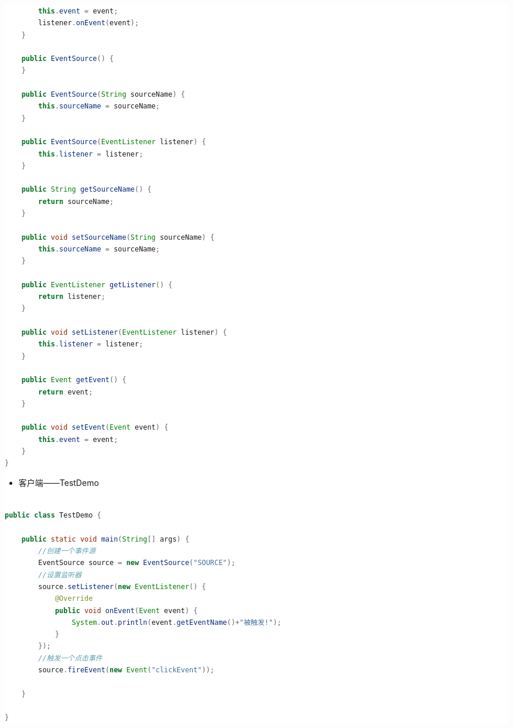 ```java
        this.event = event;
        listener.onEvent(event);
    }

    public EventSource() {
    }

    public EventSource(String sourceName) {
        this.sourceName = sourceName;
    }

    public EventSource(EventListener listener) {
        this.listener = listener;
    }

    public String getSourceName() {
        return sourceName;
    }

    public void setSourceName(String sourceName) {
        this.sourceName = sourceName;
    }

    public EventListener getListener() {
        return listener;
    }

    public void setListener(EventListener listener) {
        this.listener = listener;
    }

    public Event getEvent() {
        return event;
    }

    public void setEvent(Event event) {
        this.event = event;
    }
}
```

- 客户端——TestDemo

```java

public class TestDemo {

    public static void main(String[] args) {
        //创建一个事件源
        EventSource source = new EventSource("SOURCE");
        //设置监听器
        source.setListener(new EventListener() {
            @Override
            public void onEvent(Event event) {
                System.out.println(event.getEventName()+"被触发!");
            }
        });
        //触发一个点击事件
        source.fireEvent(new Event("clickEvent"));

    }

}
```
